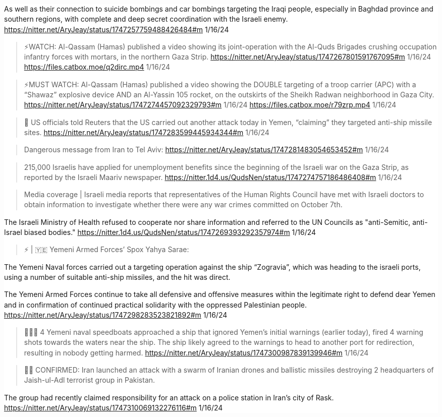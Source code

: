 As well as their connection to suicide bombings and car bombings targeting the Iraqi people, especially in Baghdad province and southern regions, with complete and deep secret coordination with the Israeli enemy.
https://nitter.net/AryJeay/status/1747257759488426484#m  1/16/24

>⚡️WATCH: Al-Qassam (Hamas) published a video showing its joint-operation with the Al-Quds Brigades crushing occupation infantry forces with mortars, in the northern Gaza Strip.
https://nitter.net/AryJeay/status/1747267801591767095#m  1/16/24
https://files.catbox.moe/q2dirc.mp4  1/16/24

>⚡️MUST WATCH: Al-Qassam (Hamas) published a video showing the DOUBLE targeting of a troop carrier (APC) with a “Shawaz” explosive device AND an Al-Yassin 105 rocket, on the outskirts of the Sheikh Radwan neighborhood in Gaza City.
https://nitter.net/AryJeay/status/1747274457092329793#m  1/16/24
https://files.catbox.moe/r79zrp.mp4  1/16/24

>🛑 US officials told Reuters that the US carried out another attack today in Yemen, “claiming” they targeted anti-ship missile sites.
https://nitter.net/AryJeay/status/1747283599445934344#m  1/16/24

>Dangerous message from Iran to Tel Aviv:
https://nitter.net/AryJeay/status/1747281483054653452#m  1/16/24

>215,000 Israelis have applied for unemployment benefits since the beginning of the Israeli war on the Gaza Strip, as reported by the Israeli Maariv newspaper.
https://nitter.1d4.us/QudsNen/status/1747274757186486408#m  1/16/24

>Media coverage | Israeli media reports that representatives of the Human Rights Council have met with Israeli doctors to obtain information to investigate whether there were any war crimes committed on October 7th.

The Israeli Ministry of Health refused to cooperate nor share information and referred to the UN Councils as "anti-Semitic, anti-Israel biased bodies."
https://nitter.1d4.us/QudsNen/status/1747269393292357974#m  1/16/24

>⚡️ | 🇾🇪 Yemeni Armed Forces’ Spox Yahya Sarae:

The Yemeni Naval forces carried out a targeting operation against the ship “Zogravia”, which was heading to the israeli ports, using a number of suitable anti-ship missiles, and the hit was direct.

The Yemeni Armed Forces continue to take all defensive and offensive measures within the legitimate right to defend dear Yemen and in confirmation of continued practical solidarity with the oppressed Palestinian people.
https://nitter.net/AryJeay/status/1747298283523821892#m  1/16/24

>🚨🇾🇪 4 Yemeni naval speedboats approached a ship that ignored Yemen’s initial warnings (earlier today), fired 4 warning shots towards the waters near the ship. The ship likely agreed to the warnings to head to another port for redirection, resulting in nobody getting harmed.
https://nitter.net/AryJeay/status/1747300987839139946#m  1/16/24

>🚨🚨 CONFIRMED: Iran launched an attack with a swarm of Iranian drones and ballistic missiles destroying 2 headquarters of Jaish-ul-Adl terrorist group in Pakistan. 

The group had recently claimed responsibility for an attack on a police station in Iran’s city of Rask.
https://nitter.net/AryJeay/status/1747310069132276116#m  1/16/24
